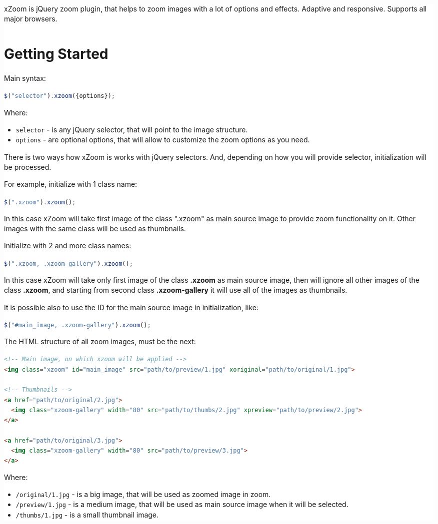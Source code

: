 xZoom is jQuery zoom plugin, that helps to zoom images with a lot of options and effects. Adaptive and responsive. Supports all major browsers.

# Getting Started

Main syntax:
```javascript
$("selector").xzoom({options});
```
Where:  
* `selector` - is any jQuery selector, that will point to the image structure.  
* `options` - are optional options, that will allow to customize the zoom options as you need.  
  
There is two ways how xZoom is works with jQuery selectors. And, depending on how you will provide selector, initialization will be processed.  
  
For example, initialize with 1 class name:
```javascript
$(".xzoom").xzoom();
```

In this case xZoom will take first image of the class ".xzoom" as main source image to provide zoom functionality on it. Other images with the same class will be used as thumbnails.

Initialize with 2 and more class names:
```javascript
$(".xzoom, .xzoom-gallery").xzoom();
```
In this case xZoom will take only first image of the class **.xzoom** as main source image, then will ignore all other images of the class **.xzoom**, and starting from second class **.xzoom-gallery** it will use all of the images as thumbnails.

It is possible also to use the ID for the main source image in initialization, like:
```javascript
$("#main_image, .xzoom-gallery").xzoom();
```

The HTML structure of all zoom images, must be the next:
```html
<!-- Main image, on which xzoom will be applied -->
<img class="xzoom" id="main_image" src="path/to/preview/1.jpg" xoriginal="path/to/original/1.jpg">

<!-- Thumbnails -->
<a href="path/to/original/2.jpg">
  <img class="xzoom-gallery" width="80" src="path/to/thumbs/2.jpg" xpreview="path/to/preview/2.jpg">
</a>

<a href="path/to/original/3.jpg">
  <img class="xzoom-gallery" width="80" src="path/to/preview/3.jpg">
</a>
```
Where:  
* `/original/1.jpg` - is a big image, that will be used as zoomed image in zoom.  
* `/preview/1.jpg` - is a medium image, that will be used as main source image when it will be selected.  
* `/thumbs/1.jpg` - is a small thumbnail image.  
  
